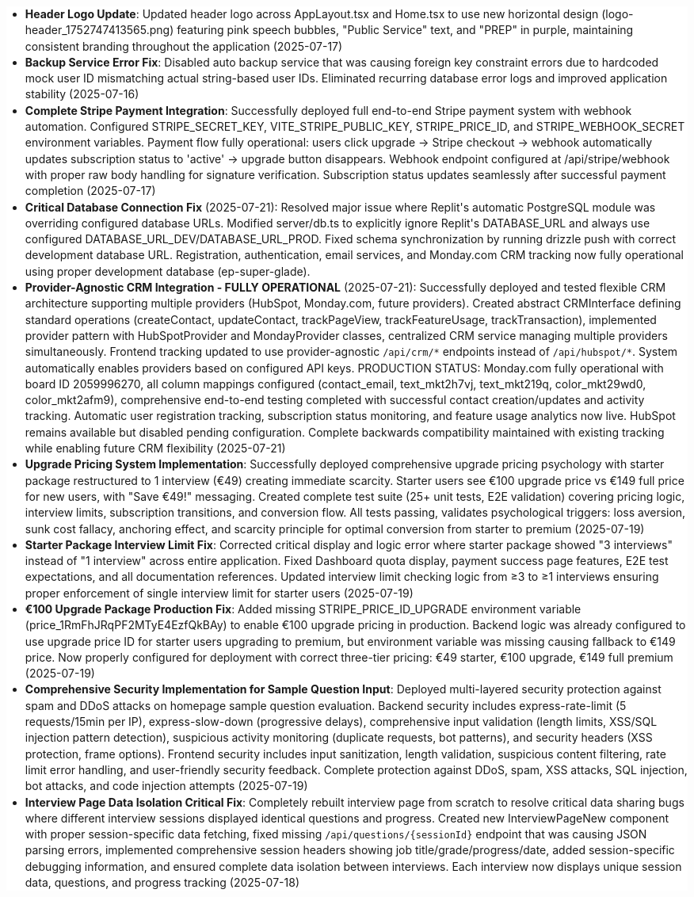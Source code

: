 - **Header Logo Update**: Updated header logo across AppLayout.tsx and Home.tsx to use new horizontal design (logo-header_1752747413565.png) featuring pink speech bubbles, "Public Service" text, and "PREP" in purple, maintaining consistent branding throughout the application (2025-07-17)
- **Backup Service Error Fix**: Disabled auto backup service that was causing foreign key constraint errors due to hardcoded mock user ID mismatching actual string-based user IDs. Eliminated recurring database error logs and improved application stability (2025-07-16)
- **Complete Stripe Payment Integration**: Successfully deployed full end-to-end Stripe payment system with webhook automation. Configured STRIPE_SECRET_KEY, VITE_STRIPE_PUBLIC_KEY, STRIPE_PRICE_ID, and STRIPE_WEBHOOK_SECRET environment variables. Payment flow fully operational: users click upgrade → Stripe checkout → webhook automatically updates subscription status to 'active' → upgrade button disappears. Webhook endpoint configured at /api/stripe/webhook with proper raw body handling for signature verification. Subscription status updates seamlessly after successful payment completion (2025-07-17)
- **Critical Database Connection Fix** (2025-07-21): Resolved major issue where Replit's automatic PostgreSQL module was overriding configured database URLs. Modified server/db.ts to explicitly ignore Replit's DATABASE_URL and always use configured DATABASE_URL_DEV/DATABASE_URL_PROD. Fixed schema synchronization by running drizzle push with correct development database URL. Registration, authentication, email services, and Monday.com CRM tracking now fully operational using proper development database (ep-super-glade).
- **Provider-Agnostic CRM Integration - FULLY OPERATIONAL** (2025-07-21): Successfully deployed and tested flexible CRM architecture supporting multiple providers (HubSpot, Monday.com, future providers). Created abstract CRMInterface defining standard operations (createContact, updateContact, trackPageView, trackFeatureUsage, trackTransaction), implemented provider pattern with HubSpotProvider and MondayProvider classes, centralized CRM service managing multiple providers simultaneously. Frontend tracking updated to use provider-agnostic `/api/crm/*` endpoints instead of `/api/hubspot/*`. System automatically enables providers based on configured API keys. PRODUCTION STATUS: Monday.com fully operational with board ID 2059996270, all column mappings configured (contact_email, text_mkt2h7vj, text_mkt219q, color_mkt29wd0, color_mkt2afm9), comprehensive end-to-end testing completed with successful contact creation/updates and activity tracking. Automatic user registration tracking, subscription status monitoring, and feature usage analytics now live. HubSpot remains available but disabled pending configuration. Complete backwards compatibility maintained with existing tracking while enabling future CRM flexibility (2025-07-21)
- **Upgrade Pricing System Implementation**: Successfully deployed comprehensive upgrade pricing psychology with starter package restructured to 1 interview (€49) creating immediate scarcity. Starter users see €100 upgrade price vs €149 full price for new users, with "Save €49!" messaging. Created complete test suite (25+ unit tests, E2E validation) covering pricing logic, interview limits, subscription transitions, and conversion flow. All tests passing, validates psychological triggers: loss aversion, sunk cost fallacy, anchoring effect, and scarcity principle for optimal conversion from starter to premium (2025-07-19)
- **Starter Package Interview Limit Fix**: Corrected critical display and logic error where starter package showed "3 interviews" instead of "1 interview" across entire application. Fixed Dashboard quota display, payment success page features, E2E test expectations, and all documentation references. Updated interview limit checking logic from ≥3 to ≥1 interviews ensuring proper enforcement of single interview limit for starter users (2025-07-19)
- **€100 Upgrade Package Production Fix**: Added missing STRIPE_PRICE_ID_UPGRADE environment variable (price_1RmFhJRqPF2MTyE4EzfQkBAy) to enable €100 upgrade pricing in production. Backend logic was already configured to use upgrade price ID for starter users upgrading to premium, but environment variable was missing causing fallback to €149 price. Now properly configured for deployment with correct three-tier pricing: €49 starter, €100 upgrade, €149 full premium (2025-07-19)
- **Comprehensive Security Implementation for Sample Question Input**: Deployed multi-layered security protection against spam and DDoS attacks on homepage sample question evaluation. Backend security includes express-rate-limit (5 requests/15min per IP), express-slow-down (progressive delays), comprehensive input validation (length limits, XSS/SQL injection pattern detection), suspicious activity monitoring (duplicate requests, bot patterns), and security headers (XSS protection, frame options). Frontend security includes input sanitization, length validation, suspicious content filtering, rate limit error handling, and user-friendly security feedback. Complete protection against DDoS, spam, XSS attacks, SQL injection, bot attacks, and code injection attempts (2025-07-19)
- **Interview Page Data Isolation Critical Fix**: Completely rebuilt interview page from scratch to resolve critical data sharing bugs where different interview sessions displayed identical questions and progress. Created new InterviewPageNew component with proper session-specific data fetching, fixed missing `/api/questions/{sessionId}` endpoint that was causing JSON parsing errors, implemented comprehensive session headers showing job title/grade/progress/date, added session-specific debugging information, and ensured complete data isolation between interviews. Each interview now displays unique session data, questions, and progress tracking (2025-07-18)